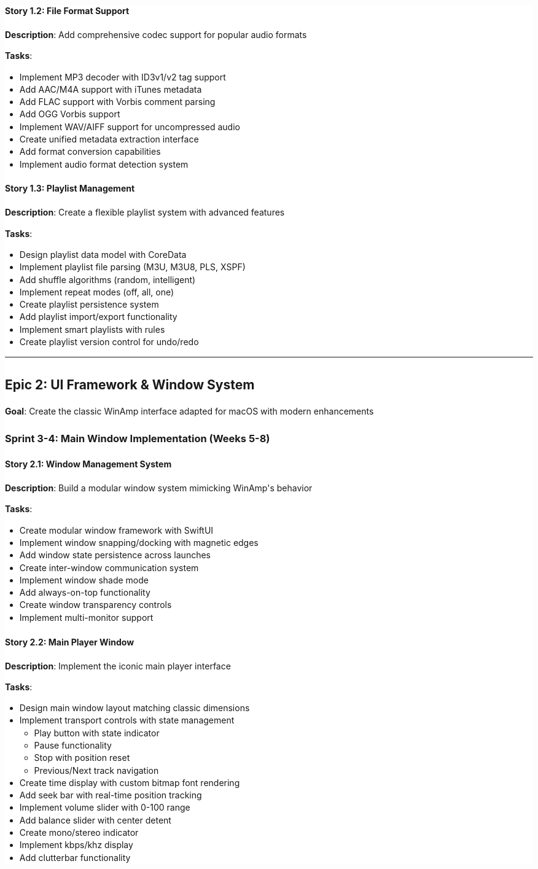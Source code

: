 #### Story 1.2: File Format Support
**Description**: Add comprehensive codec support for popular audio formats

**Tasks**:
- Implement MP3 decoder with ID3v1/v2 tag support
- Add AAC/M4A support with iTunes metadata
- Add FLAC support with Vorbis comment parsing
- Add OGG Vorbis support
- Implement WAV/AIFF support for uncompressed audio
- Create unified metadata extraction interface
- Add format conversion capabilities
- Implement audio format detection system

#### Story 1.3: Playlist Management
**Description**: Create a flexible playlist system with advanced features

**Tasks**:
- Design playlist data model with CoreData
- Implement playlist file parsing (M3U, M3U8, PLS, XSPF)
- Add shuffle algorithms (random, intelligent)
- Implement repeat modes (off, all, one)
- Create playlist persistence system
- Add playlist import/export functionality
- Implement smart playlists with rules
- Create playlist version control for undo/redo

---

## Epic 2: UI Framework & Window System
**Goal**: Create the classic WinAmp interface adapted for macOS with modern enhancements

### Sprint 3-4: Main Window Implementation (Weeks 5-8)

#### Story 2.1: Window Management System
**Description**: Build a modular window system mimicking WinAmp's behavior

**Tasks**:
- Create modular window framework with SwiftUI
- Implement window snapping/docking with magnetic edges
- Add window state persistence across launches
- Create inter-window communication system
- Implement window shade mode
- Add always-on-top functionality
- Create window transparency controls
- Implement multi-monitor support

#### Story 2.2: Main Player Window
**Description**: Implement the iconic main player interface

**Tasks**:
- Design main window layout matching classic dimensions
- Implement transport controls with state management
  - Play button with state indicator
  - Pause functionality
  - Stop with position reset
  - Previous/Next track navigation
- Create time display with custom bitmap font rendering
- Add seek bar with real-time position tracking
- Implement volume slider with 0-100 range
- Add balance slider with center detent
- Create mono/stereo indicator
- Implement kbps/khz display
- Add clutterbar functionality
